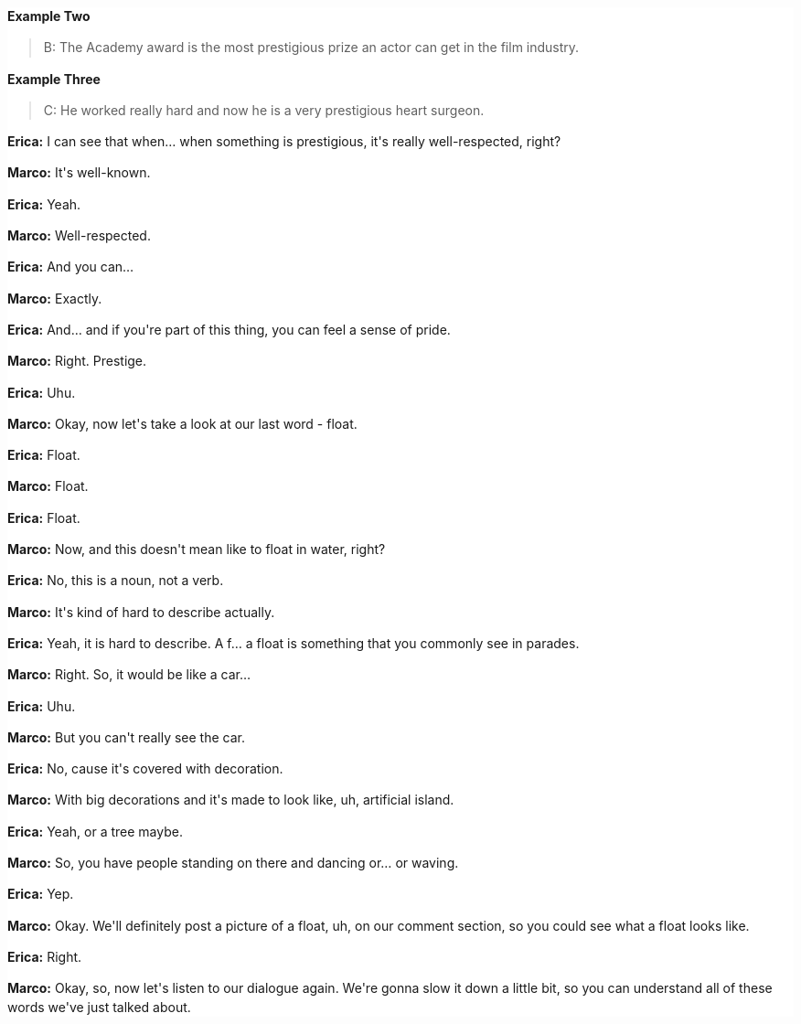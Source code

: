 **Example Two** 

> B: The Academy award is the most prestigious prize an actor can get in the film industry. 

**Example Three** 

> C: He worked really hard and now he is a very prestigious heart surgeon. 

**Erica:** I can see that when… when something is prestigious, it's really well-respected, right? 

**Marco:** It's well-known. 

**Erica:** Yeah. 

**Marco:** Well-respected. 

**Erica:** And you can… 

**Marco:** Exactly. 

**Erica:** And… and if you're part of this thing, you can feel a sense of pride. 

**Marco:** Right. Prestige. 

**Erica:** Uhu. 

**Marco:** Okay, now let's take a look at our last word - float. 

**Erica:** Float. 

**Marco:** Float. 

**Erica:** Float. 

**Marco:** Now, and this doesn't mean like to float in water, right? 

**Erica:** No, this is a noun, not a verb. 

**Marco:** It's kind of hard to describe actually. 

**Erica:** Yeah, it is hard to describe. A f… a float is something that you commonly see in parades. 

**Marco:** Right. So, it would be like a car… 

**Erica:** Uhu. 

**Marco:** But you can't really see the car. 

**Erica:** No, cause it's covered with decoration. 

**Marco:** With big decorations and it's made to look like, uh, artificial island. 

**Erica:** Yeah, or a tree maybe. 

**Marco:** So, you have people standing on there and dancing or… or waving. 

**Erica:** Yep. 

**Marco:** Okay. We'll definitely post a picture of a float, uh, on our comment section, so you could see what a float looks like. 

**Erica:** Right. 

**Marco:** Okay, so, now let's listen to our dialogue again. We're gonna slow it down a little bit, so you can understand all of these words we've just talked about. 
